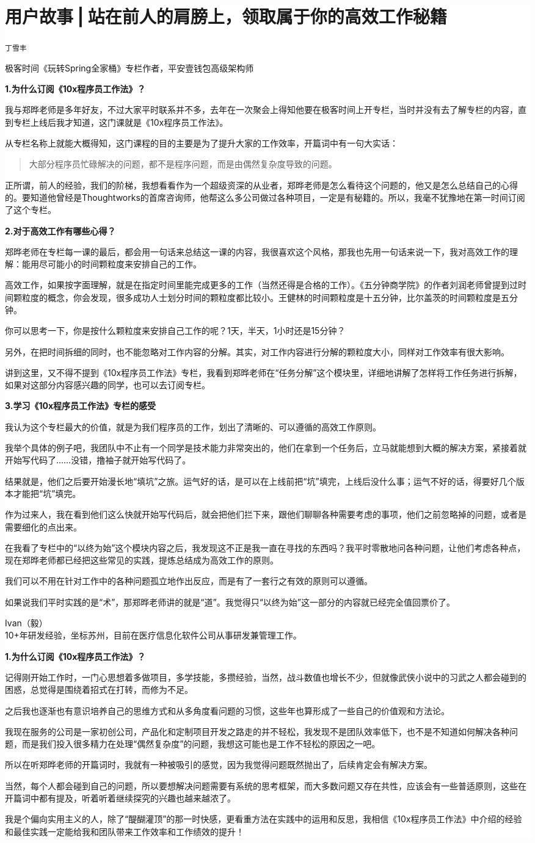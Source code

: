 # 用户故事 | 站在前人的肩膀上，领取属于你的高效工作秘籍

    丁雪丰  
极客时间《玩转Spring全家桶》专栏作者，平安壹钱包高级架构师

**1.为什么订阅《10x程序员工作法》？**

我与郑晔老师是多年好友，不过大家平时联系并不多，去年在一次聚会上得知他要在极客时间上开专栏，当时并没有去了解专栏的内容，直到专栏上线后我才知道，这门课就是《10x程序员工作法》。

从专栏名称上就能大概得知，这门课程的目的主要是为了提升大家的工作效率，开篇词中有一句大实话：

> 大部分程序员忙碌解决的问题，都不是程序问题，而是由偶然复杂度导致的问题。

正所谓，前人的经验，我们的阶梯，我想看看作为一个超级资深的从业者，郑晔老师是怎么看待这个问题的，他又是怎么总结自己的心得的。要知道他曾经是Thoughtworks的首席咨询师，他帮这么多公司做过各种项目，一定是有秘籍的。所以，我毫不犹豫地在第一时间订阅了这个专栏。

**2.对于高效工作有哪些心得？**

郑晔老师在专栏每一课的最后，都会用一句话来总结这一课的内容，我很喜欢这个风格，那我也先用一句话来说一下，我对高效工作的理解：能用尽可能小的时间颗粒度来安排自己的工作。

高效工作，如果按字面理解，就是在指定时间里能完成更多的工作（当然还得是合格的工作）。《五分钟商学院》的作者刘润老师曾提到过时间颗粒度的概念，你会发现，很多成功人士划分时间的颗粒度都比较小。王健林的时间颗粒度是十五分钟，比尔盖茨的时间颗粒度是五分钟。

你可以思考一下，你是按什么颗粒度来安排自己工作的呢？1天，半天，1小时还是15分钟？

另外，在把时间拆细的同时，也不能忽略对工作内容的分解。其实，对工作内容进行分解的颗粒度大小，同样对工作效率有很大影响。

讲到这里，又不得不提到《10x程序员工作法》专栏，我看到郑晔老师在“任务分解”这个模块里，详细地讲解了怎样将工作任务进行拆解，如果对这部分内容感兴趣的同学，也可以去订阅专栏。

**3.学习《10x程序员工作法》专栏的感受**

我认为这个专栏最大的价值，就是为我们程序员的工作，划出了清晰的、可以遵循的高效工作原则。

我举个具体的例子吧，我团队中不止有一个同学是技术能力非常突出的，他们在拿到一个任务后，立马就能想到大概的解决方案，紧接着就开始写代码了……没错，撸袖子就开始写代码了。

结果就是，他们之后要开始漫长地“填坑”之旅。运气好的话，是可以在上线前把“坑”填完，上线后没什么事；运气不好的话，得要好几个版本才能把“坑”填完。

作为过来人，我在看到他们这么快就开始写代码后，就会把他们拦下来，跟他们聊聊各种需要考虑的事项，他们之前忽略掉的问题，或者是需要细化的点出来。

在我看了专栏中的“以终为始”这个模块内容之后，我发现这不正是我一直在寻找的东西吗？我平时零散地问各种问题，让他们考虑各种点，现在郑晔老师都已经把这些常见的实践，提炼总结成为高效工作的原则。

我们可以不用在针对工作中的各种问题孤立地作出反应，而是有了一套行之有效的原则可以遵循。

如果说我们平时实践的是“术”，那郑晔老师讲的就是“道”。我觉得只“以终为始”这一部分的内容就已经完全值回票价了。

Ivan（毅）  
10+年研发经验，坐标苏州，目前在医疗信息化软件公司从事研发兼管理工作。

**1.为什么订阅《10x程序员工作法》？**

记得刚开始工作时，一门心思想着多做项目，多学技能，多攒经验，当然，战斗数值也增长不少，但就像武侠小说中的习武之人都会碰到的困惑，总觉得是围绕着招式在打转，而修为不足。

之后我也逐渐也有意识培养自己的思维方式和从多角度看问题的习惯，这些年也算形成了一些自己的价值观和方法论。

我现在服务的公司是一家初创公司，产品化和定制项目开发之路走的并不轻松，我发现不是团队效率低下，也不是不知道如何解决各种问题，而是我们投入很多精力在处理“偶然复杂度”的问题，我想这可能也是工作不轻松的原因之一吧。

所以在听郑晔老师的开篇词时，我就有一种被吸引的感觉，因为我觉得问题既然抛出了，后续肯定会有解决方案。

当然，每个人都会碰到自己的问题，所以要想解决问题需要有系统的思考框架，而大多数问题又存在共性，应该会有一些普适原则，这些在开篇词中都有提及，听着听着继续探究的兴趣也越来越浓了。

我是个偏向实用主义的人，除了“醍醐灌顶”的那一时快感，更看重方法在实践中的运用和反思，我相信《10x程序员工作法》中介绍的经验和最佳实践一定能给我和团队带来工作效率和工作绩效的提升！

